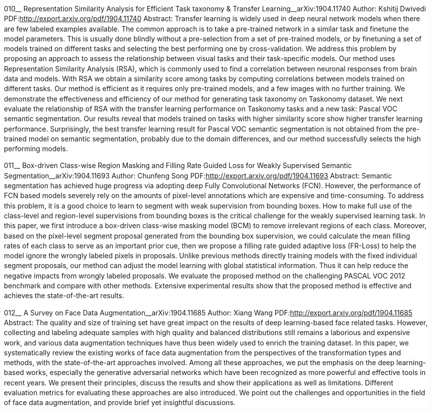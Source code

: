 010__ Representation Similarity Analysis for Efficient Task taxonomy &  Transfer Learning__arXiv:1904.11740
Author: Kshitij Dwivedi
PDF:http://export.arxiv.org/pdf/1904.11740
 Abstract: Transfer learning is widely used in deep neural network models when there are few labeled examples available. The common approach is to take a pre-trained network in a similar task and finetune the model parameters. This is usually done blindly without a pre-selection from a set of pre-trained models, or by finetuning a set of models trained on different tasks and selecting the best performing one by cross-validation. We address this problem by proposing an approach to assess the relationship between visual tasks and their task-specific models. Our method uses Representation Similarity Analysis (RSA), which is commonly used to find a correlation between neuronal responses from brain data and models. With RSA we obtain a similarity score among tasks by computing correlations between models trained on different tasks. Our method is efficient as it requires only pre-trained models, and a few images with no further training. We demonstrate the effectiveness and efficiency of our method for generating task taxonomy on Taskonomy dataset. We next evaluate the relationship of RSA with the transfer learning performance on Taskonomy tasks and a new task: Pascal VOC semantic segmentation. Our results reveal that models trained on tasks with higher similarity score show higher transfer learning performance. Surprisingly, the best transfer learning result for Pascal VOC semantic segmentation is not obtained from the pre-trained model on semantic segmentation, probably due to the domain differences, and our method successfully selects the high performing models. 

011__ Box-driven Class-wise Region Masking and Filling Rate Guided Loss for  Weakly Supervised Semantic Segmentation__arXiv:1904.11693
Author: Chunfeng Song
PDF:http://export.arxiv.org/pdf/1904.11693
 Abstract: Semantic segmentation has achieved huge progress via adopting deep Fully Convolutional Networks (FCN). However, the performance of FCN based models severely rely on the amounts of pixel-level annotations which are expensive and time-consuming. To address this problem, it is a good choice to learn to segment with weak supervision from bounding boxes. How to make full use of the class-level and region-level supervisions from bounding boxes is the critical challenge for the weakly supervised learning task. In this paper, we first introduce a box-driven class-wise masking model (BCM) to remove irrelevant regions of each class. Moreover, based on the pixel-level segment proposal generated from the bounding box supervision, we could calculate the mean filling rates of each class to serve as an important prior cue, then we propose a filling rate guided adaptive loss (FR-Loss) to help the model ignore the wrongly labeled pixels in proposals. Unlike previous methods directly training models with the fixed individual segment proposals, our method can adjust the model learning with global statistical information. Thus it can help reduce the negative impacts from wrongly labeled proposals. We evaluate the proposed method on the challenging PASCAL VOC 2012 benchmark and compare with other methods. Extensive experimental results show that the proposed method is effective and achieves the state-of-the-art results. 

012__ A Survey on Face Data Augmentation__arXiv:1904.11685
Author: Xiang Wang
PDF:http://export.arxiv.org/pdf/1904.11685
 Abstract: The quality and size of training set have great impact on the results of deep learning-based face related tasks. However, collecting and labeling adequate samples with high quality and balanced distributions still remains a laborious and expensive work, and various data augmentation techniques have thus been widely used to enrich the training dataset. In this paper, we systematically review the existing works of face data augmentation from the perspectives of the transformation types and methods, with the state-of-the-art approaches involved. Among all these approaches, we put the emphasis on the deep learning-based works, especially the generative adversarial networks which have been recognized as more powerful and effective tools in recent years. We present their principles, discuss the results and show their applications as well as limitations. Different evaluation metrics for evaluating these approaches are also introduced. We point out the challenges and opportunities in the field of face data augmentation, and provide brief yet insightful discussions. 
